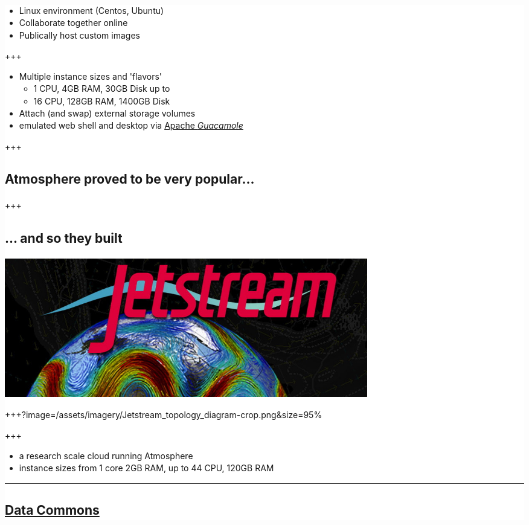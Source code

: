 - Linux environment (Centos, Ubuntu)
- Collaborate together online
- Publically host custom images

+++

- Multiple instance sizes and 'flavors'
  - 1 CPU, 4GB RAM, 30GB Disk
  up to 
  - 16 CPU, 128GB RAM, 1400GB Disk
- Attach (and swap) external storage volumes    
- emulated web shell and desktop via [Apache _Guacamole_](https://guacamole.incubator.apache.org/)  

+++

## Atmosphere proved to be very popular...

+++

## ... and so they built

<img src="assets/imagery/Jetstream_logo_hi_res_cropped.jpg" width="600">

+++?image=/assets/imagery/Jetstream_topology_diagram-crop.png&size=95%

+++

- a research scale cloud running Atmosphere
- instance sizes from 1 core 2GB RAM, up to 44 CPU, 120GB RAM

---

## [Data Commons](https://dc.cyverse.org)